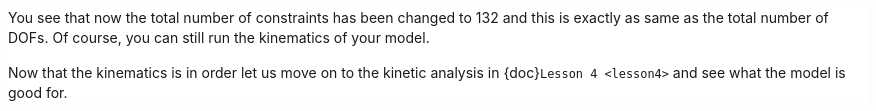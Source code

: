 You see that now the total number of constraints has been changed to 132
and this is exactly as same as the total number of DOFs. Of course, you
can still run the kinematics of your model.

Now that the kinematics is in order let us move on to the kinetic analysis in {doc}`Lesson 4 <lesson4>` and see what the model is good for.